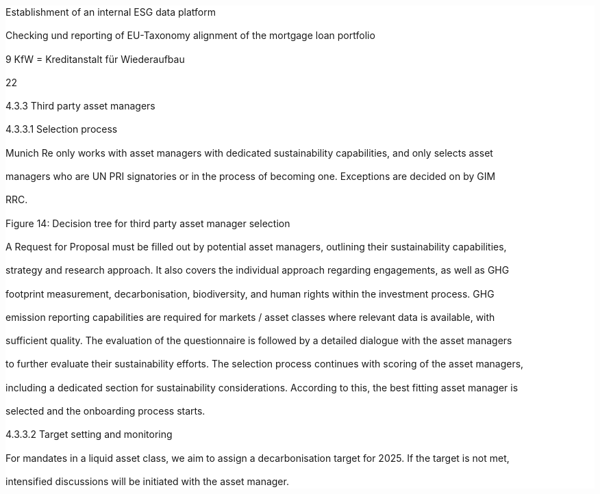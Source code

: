 Establishment of an internal ESG data platform

Checking und reporting of EU-Taxonomy alignment of the mortgage loan portfolio



9 KfW = Kreditanstalt für Wiederaufbau

22



4.3.3 Third party asset managers



4.3.3.1 Selection process



Munich Re only works with asset managers with dedicated sustainability capabilities, and only selects asset

managers who are UN PRI signatories or in the process of becoming one. Exceptions are decided on by GIM

RRC.



Figure 14: Decision tree for third party asset manager selection



A Request for Proposal must be filled out by potential asset managers, outlining their sustainability capabilities,

strategy and research approach. It also covers the individual approach regarding engagements, as well as GHG

footprint measurement, decarbonisation, biodiversity, and human rights within the investment process. GHG

emission reporting capabilities are required for markets / asset classes where relevant data is available, with

sufficient quality. The evaluation of the questionnaire is followed by a detailed dialogue with the asset managers

to further evaluate their sustainability efforts. The selection process continues with scoring of the asset managers,

including a dedicated section for sustainability considerations. According to this, the best fitting asset manager is

selected and the onboarding process starts.



4.3.3.2 Target setting and monitoring



For mandates in a liquid asset class, we aim to assign a decarbonisation target for 2025. If the target is not met,

intensified discussions will be initiated with the asset manager.
